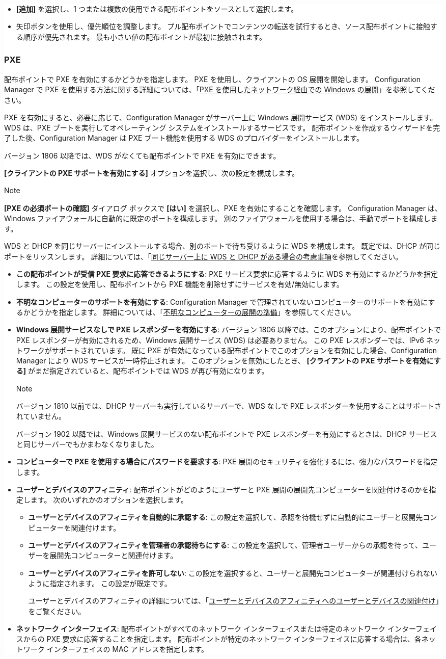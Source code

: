 - **[追加]** を選択し、1 つまたは複数の使用できる配布ポイントをソースとして選択します。  

- 矢印ボタンを使用し、優先順位を調整します。 プル配布ポイントでコンテンツの転送を試行するとき、ソース配布ポイントに接触する順序が優先されます。 最も小さい値の配布ポイントが最初に接触されます。  

### <a name="pxe"></a><a name="bkmk_config-pxe"></a> PXE  

配布ポイントで PXE を有効にするかどうかを指定します。 PXE を使用し、クライアントの OS 展開を開始します。 Configuration Manager で PXE を使用する方法に関する詳細については、「[PXE を使用したネットワーク経由での Windows の展開](../../../../osd/deploy-use/use-pxe-to-deploy-windows-over-the-network.md)」を参照してください。

PXE を有効にすると、必要に応じて、Configuration Manager がサーバー上に Windows 展開サービス (WDS) をインストールします。 WDS は、PXE ブートを実行してオペレーティング システムをインストールするサービスです。 配布ポイントを作成するウィザードを完了した後、Configuration Manager は PXE ブート機能を使用する WDS のプロバイダーをインストールします。

バージョン 1806 以降では、WDS がなくても配布ポイントで PXE を有効にできます。

**[クライアントの PXE サポートを有効にする]** オプションを選択し、次の設定を構成します。  

> [!Note]  
> **[PXE の必須ポートの確認]** ダイアログ ボックスで **[はい]** を選択し、PXE を有効にすることを確認します。 Configuration Manager は、Windows ファイアウォールに自動的に既定のポートを構成します。 別のファイアウォールを使用する場合は、手動でポートを構成します。  
>
> WDS と DHCP を同じサーバーにインストールする場合、別のポートで待ち受けるように WDS を構成します。 既定では、DHCP が同じポートをリッスンします。 詳細については、「[同じサーバー上に WDS と DHCP がある場合の考慮事項](../../../../osd/plan-design/infrastructure-requirements-for-operating-system-deployment.md#BKMK_WDSandDHCP)を参照してください。  

- **この配布ポイントが受信 PXE 要求に応答できるようにする**: PXE サービス要求に応答するように WDS を有効にするかどうかを指定します。 この設定を使用し、配布ポイントから PXE 機能を削除せずにサービスを有効/無効にします。  

- **不明なコンピューターのサポートを有効にする**: Configuration Manager で管理されていないコンピューターのサポートを有効にするかどうかを指定します。 詳細については、「[不明なコンピューターの展開の準備](../../../../osd/get-started/prepare-for-unknown-computer-deployments.md)」を参照してください。  

- **Windows 展開サービスなしで PXE レスポンダーを有効にする**: バージョン 1806 以降では、このオプションにより、配布ポイントで PXE レスポンダーが有効にされるため、Windows 展開サービス (WDS) は必要ありません。 この PXE レスポンダーでは、IPv6 ネットワークがサポートされています。 既に PXE が有効になっている配布ポイントでこのオプションを有効にした場合、Configuration Manager により WDS サービスが一時停止されます。 このオプションを無効にしたとき、 **[クライアントの PXE サポートを有効にする]** がまだ指定されていると、配布ポイントでは WDS が再び有効になります。  

    > [!Note]  
    > バージョン 1810 以前では、DHCP サーバーも実行しているサーバーで、WDS なしで PXE レスポンダーを使用することはサポートされていません。
    >
    > バージョン 1902 以降では、Windows 展開サービスのない配布ポイントで PXE レスポンダーを有効にするときは、DHCP サービスと同じサーバーでもかまわなくなりました。 <!--3734270-->  

- **コンピューターで PXE を使用する場合にパスワードを要求する**: PXE 展開のセキュリティを強化するには、強力なパスワードを指定します。  

- **ユーザーとデバイスのアフィニティ**: 配布ポイントがどのようにユーザーと PXE 展開の展開先コンピューターを関連付けるのかを指定します。 次のいずれかのオプションを選択します。  

  - **ユーザーとデバイスのアフィニティを自動的に承認する**: この設定を選択して、承認を待機せずに自動的にユーザーと展開先コンピューターを関連付けます。  

  - **ユーザーとデバイスのアフィニティを管理者の承認待ちにする**: この設定を選択して、管理者ユーザーからの承認を待って、ユーザーを展開先コンピューターと関連付けます。  

  - **ユーザーとデバイスのアフィニティを許可しない**: この設定を選択すると、ユーザーと展開先コンピューターが関連付けられないように指定されます。 この設定が既定です。  

    ユーザーとデバイスのアフィニティの詳細については、「[ユーザーとデバイスのアフィニティへのユーザーとデバイスの関連付け](../../../../apps/deploy-use/link-users-and-devices-with-user-device-affinity.md)」をご覧ください。  

- **ネットワーク インターフェイス**: 配布ポイントがすべてのネットワーク インターフェイスまたは特定のネットワーク インターフェイスからの PXE 要求に応答することを指定します。 配布ポイントが特定のネットワーク インターフェイスに応答する場合は、各ネットワーク インターフェイスの MAC アドレスを指定します。  
